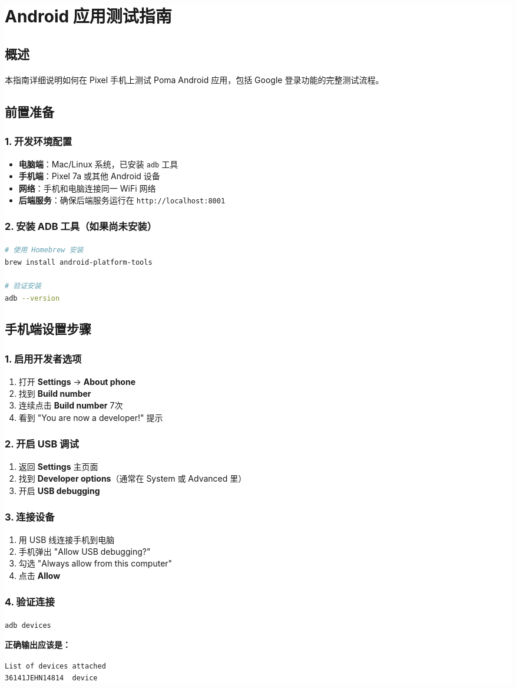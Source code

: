 # Android 应用测试指南

## 概述
本指南详细说明如何在 Pixel 手机上测试 Poma Android 应用，包括 Google 登录功能的完整测试流程。

## 前置准备

### 1. 开发环境配置
- **电脑端**：Mac/Linux 系统，已安装 `adb` 工具
- **手机端**：Pixel 7a 或其他 Android 设备
- **网络**：手机和电脑连接同一 WiFi 网络
- **后端服务**：确保后端服务运行在 `http://localhost:8001`

### 2. 安装 ADB 工具（如果尚未安装）
```bash
# 使用 Homebrew 安装
brew install android-platform-tools

# 验证安装
adb --version
```

## 手机端设置步骤

### 1. 启用开发者选项
1. 打开 **Settings** → **About phone**
2. 找到 **Build number** 
3. 连续点击 **Build number** 7次
4. 看到 "You are now a developer!" 提示

### 2. 开启 USB 调试
1. 返回 **Settings** 主页面
2. 找到 **Developer options**（通常在 System 或 Advanced 里）
3. 开启 **USB debugging**

### 3. 连接设备
1. 用 USB 线连接手机到电脑
2. 手机弹出 "Allow USB debugging?" 
3. 勾选 "Always allow from this computer"
4. 点击 **Allow**

### 4. 验证连接
```bash
adb devices
```
**正确输出应该是：**
```
List of devices attached
36141JEHN14814  device
```
